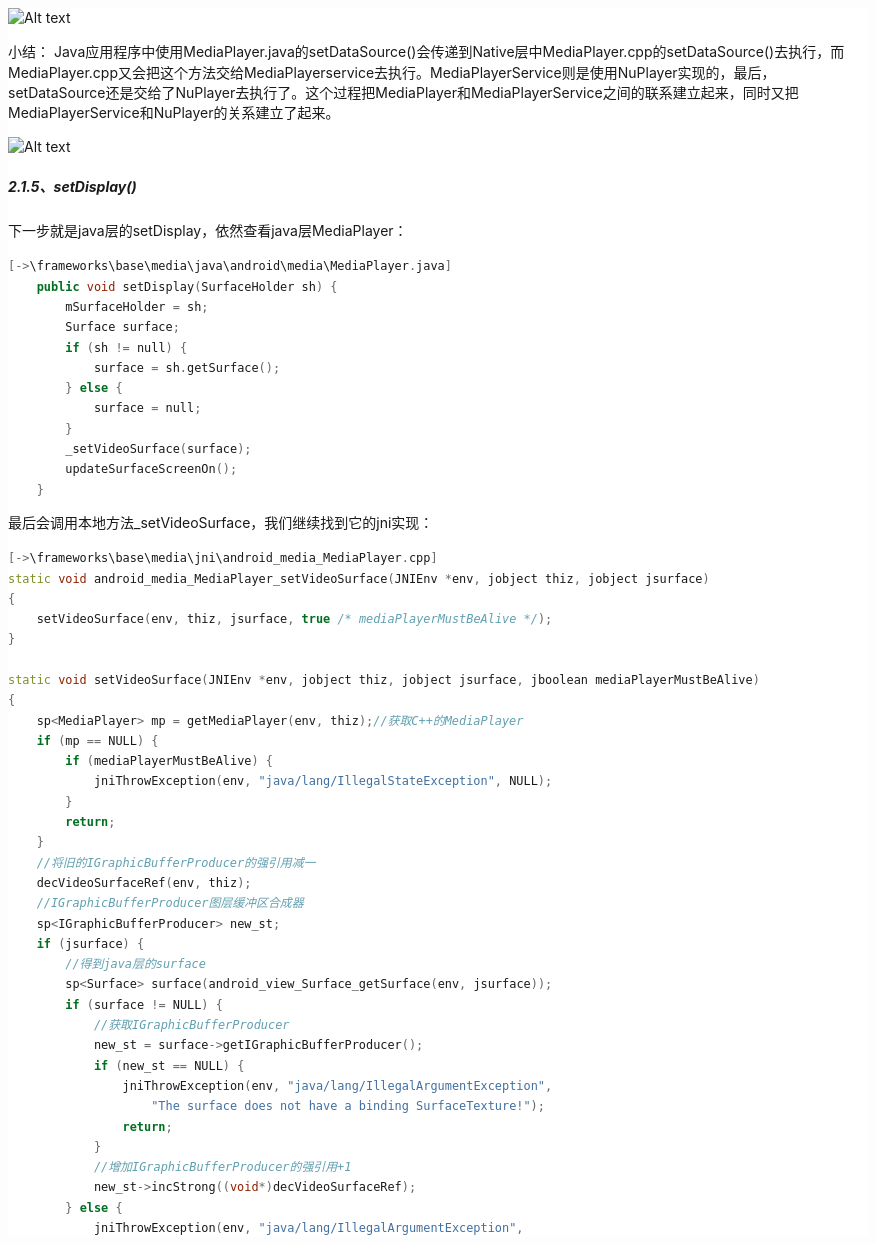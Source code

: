 ![Alt text](https://raw.githubusercontent.com/izhoujinjiani/zhoujinjian.com.images/master/video.system/01-10-player-setDataSource.png)

小结：
Java应用程序中使用MediaPlayer.java的setDataSource()会传递到Native层中MediaPlayer.cpp的setDataSource()去执行，而MediaPlayer.cpp又会把这个方法交给MediaPlayerservice去执行。MediaPlayerService则是使用NuPlayer实现的，最后， setDataSource还是交给了NuPlayer去执行了。这个过程把MediaPlayer和MediaPlayerService之间的联系建立起来，同时又把MediaPlayerService和NuPlayer的关系建立了起来。

![Alt text](https://raw.githubusercontent.com/izhoujinjiani/zhoujinjian.com.images/master/video.system/01-11-GenericSource-setDataSource.png)


##### 2.1.5、setDisplay()
 下一步就是java层的setDisplay，依然查看java层MediaPlayer：

``` cpp
[->\frameworks\base\media\java\android\media\MediaPlayer.java]
    public void setDisplay(SurfaceHolder sh) {
        mSurfaceHolder = sh;
        Surface surface;
        if (sh != null) {
            surface = sh.getSurface();
        } else {
            surface = null;
        }
        _setVideoSurface(surface);
        updateSurfaceScreenOn();
    }
```
最后会调用本地方法_setVideoSurface，我们继续找到它的jni实现：

``` cpp
[->\frameworks\base\media\jni\android_media_MediaPlayer.cpp]
static void android_media_MediaPlayer_setVideoSurface(JNIEnv *env, jobject thiz, jobject jsurface)
{
    setVideoSurface(env, thiz, jsurface, true /* mediaPlayerMustBeAlive */);
}

static void setVideoSurface(JNIEnv *env, jobject thiz, jobject jsurface, jboolean mediaPlayerMustBeAlive)
{
    sp<MediaPlayer> mp = getMediaPlayer(env, thiz);//获取C++的MediaPlayer
    if (mp == NULL) {
        if (mediaPlayerMustBeAlive) {
            jniThrowException(env, "java/lang/IllegalStateException", NULL);
        }
        return;
    }
	//将旧的IGraphicBufferProducer的强引用减一
    decVideoSurfaceRef(env, thiz);
	//IGraphicBufferProducer图层缓冲区合成器
    sp<IGraphicBufferProducer> new_st;
    if (jsurface) {
	    //得到java层的surface
        sp<Surface> surface(android_view_Surface_getSurface(env, jsurface));
        if (surface != NULL) {
	        //获取IGraphicBufferProducer
            new_st = surface->getIGraphicBufferProducer();
            if (new_st == NULL) {
                jniThrowException(env, "java/lang/IllegalArgumentException",
                    "The surface does not have a binding SurfaceTexture!");
                return;
            }
            //增加IGraphicBufferProducer的强引用+1
            new_st->incStrong((void*)decVideoSurfaceRef);
        } else {
            jniThrowException(env, "java/lang/IllegalArgumentException",
```